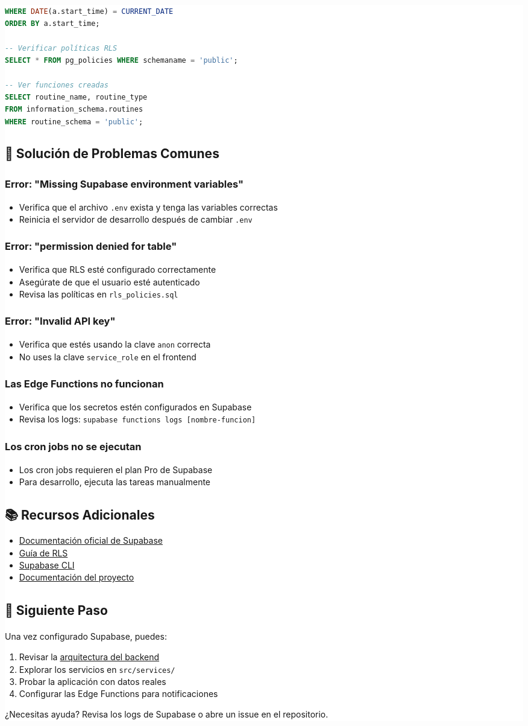 ```sql
WHERE DATE(a.start_time) = CURRENT_DATE
ORDER BY a.start_time;

-- Verificar políticas RLS
SELECT * FROM pg_policies WHERE schemaname = 'public';

-- Ver funciones creadas
SELECT routine_name, routine_type 
FROM information_schema.routines 
WHERE routine_schema = 'public';
```

## 🐛 Solución de Problemas Comunes

### Error: "Missing Supabase environment variables"
- Verifica que el archivo `.env` exista y tenga las variables correctas
- Reinicia el servidor de desarrollo después de cambiar `.env`

### Error: "permission denied for table"
- Verifica que RLS esté configurado correctamente
- Asegúrate de que el usuario esté autenticado
- Revisa las políticas en `rls_policies.sql`

### Error: "Invalid API key"
- Verifica que estés usando la clave `anon` correcta
- No uses la clave `service_role` en el frontend

### Las Edge Functions no funcionan
- Verifica que los secretos estén configurados en Supabase
- Revisa los logs: `supabase functions logs [nombre-funcion]`

### Los cron jobs no se ejecutan
- Los cron jobs requieren el plan Pro de Supabase
- Para desarrollo, ejecuta las tareas manualmente

## 📚 Recursos Adicionales

- [Documentación oficial de Supabase](https://supabase.com/docs)
- [Guía de RLS](https://supabase.com/docs/guides/auth/row-level-security)
- [Supabase CLI](https://supabase.com/docs/guides/cli)
- [Documentación del proyecto](./docs/BACKEND_ARCHITECTURE.md)

## 🤝 Siguiente Paso

Una vez configurado Supabase, puedes:

1. Revisar la [arquitectura del backend](./docs/BACKEND_ARCHITECTURE.md)
2. Explorar los servicios en `src/services/`
3. Probar la aplicación con datos reales
4. Configurar las Edge Functions para notificaciones

¿Necesitas ayuda? Revisa los logs de Supabase o abre un issue en el repositorio.